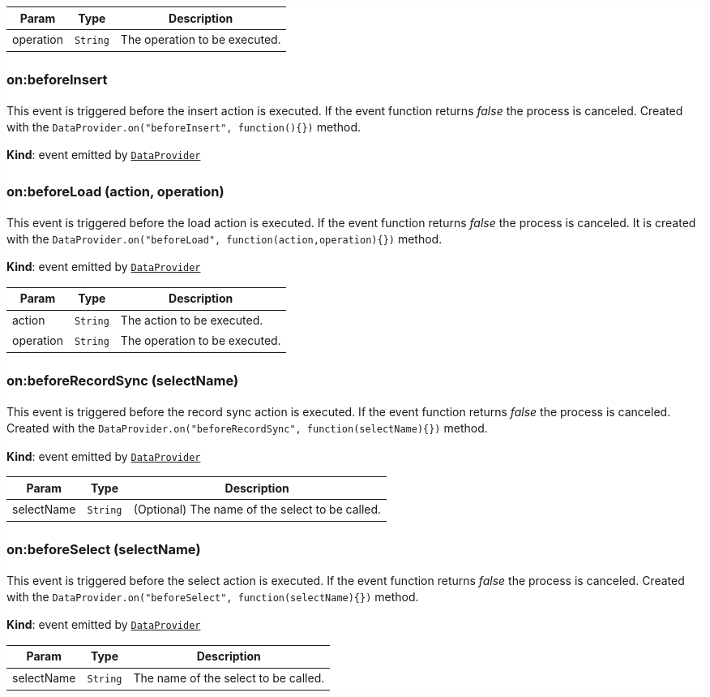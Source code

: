 | Param | Type | Description |
| --- | --- | --- |
| operation | <code>String</code> | The operation to be executed. |

<a name="DataProvider+Event_beforeInsert"></a>

### on:beforeInsert
This event is triggered before the insert action is executed. If the event function returns *false* the process is canceled. Created with the ```DataProvider.on("beforeInsert", function(){})``` method.

**Kind**: event emitted by [<code>DataProvider</code>](#DataProvider)  
<a name="DataProvider+Event_beforeLoad"></a>

### on:beforeLoad (action, operation)
This event is triggered before the load action is executed. If the event function returns *false* the process is canceled. It is created with the ```DataProvider.on("beforeLoad", function(action,operation){})``` method.

**Kind**: event emitted by [<code>DataProvider</code>](#DataProvider)  

| Param | Type | Description |
| --- | --- | --- |
| action | <code>String</code> | The action to be executed. |
| operation | <code>String</code> | The operation to be executed. |

<a name="DataProvider+Event_beforeRecordSync"></a>

### on:beforeRecordSync (selectName)
This event is triggered before the record sync action is executed. If the event function returns *false* the process is canceled. Created with the ```DataProvider.on("beforeRecordSync", function(selectName){})``` method.

**Kind**: event emitted by [<code>DataProvider</code>](#DataProvider)  

| Param | Type | Description |
| --- | --- | --- |
| selectName | <code>String</code> | (Optional) The name of the select to be called. |

<a name="DataProvider+Event_beforeSelect"></a>

### on:beforeSelect (selectName)
This event is triggered before the select action is executed. If the event function returns *false* the process is canceled. Created with the ```DataProvider.on("beforeSelect", function(selectName){})``` method.

**Kind**: event emitted by [<code>DataProvider</code>](#DataProvider)  

| Param | Type | Description |
| --- | --- | --- |
| selectName | <code>String</code> | The name of the select to be called. |
